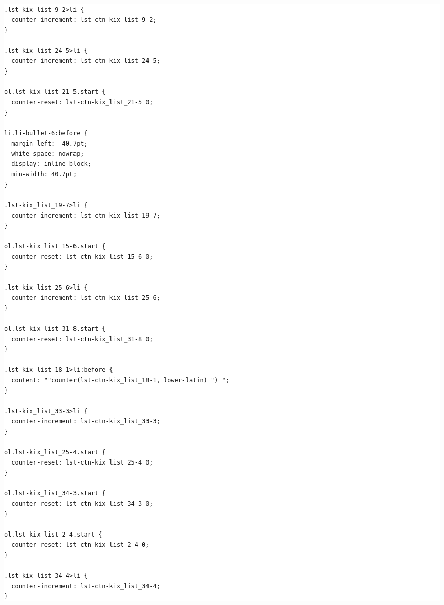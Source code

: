     .lst-kix_list_9-2>li {
      counter-increment: lst-ctn-kix_list_9-2;
    }

    .lst-kix_list_24-5>li {
      counter-increment: lst-ctn-kix_list_24-5;
    }

    ol.lst-kix_list_21-5.start {
      counter-reset: lst-ctn-kix_list_21-5 0;
    }

    li.li-bullet-6:before {
      margin-left: -40.7pt;
      white-space: nowrap;
      display: inline-block;
      min-width: 40.7pt;
    }

    .lst-kix_list_19-7>li {
      counter-increment: lst-ctn-kix_list_19-7;
    }

    ol.lst-kix_list_15-6.start {
      counter-reset: lst-ctn-kix_list_15-6 0;
    }

    .lst-kix_list_25-6>li {
      counter-increment: lst-ctn-kix_list_25-6;
    }

    ol.lst-kix_list_31-8.start {
      counter-reset: lst-ctn-kix_list_31-8 0;
    }

    .lst-kix_list_18-1>li:before {
      content: ""counter(lst-ctn-kix_list_18-1, lower-latin) ") ";
    }

    .lst-kix_list_33-3>li {
      counter-increment: lst-ctn-kix_list_33-3;
    }

    ol.lst-kix_list_25-4.start {
      counter-reset: lst-ctn-kix_list_25-4 0;
    }

    ol.lst-kix_list_34-3.start {
      counter-reset: lst-ctn-kix_list_34-3 0;
    }

    ol.lst-kix_list_2-4.start {
      counter-reset: lst-ctn-kix_list_2-4 0;
    }

    .lst-kix_list_34-4>li {
      counter-increment: lst-ctn-kix_list_34-4;
    }
